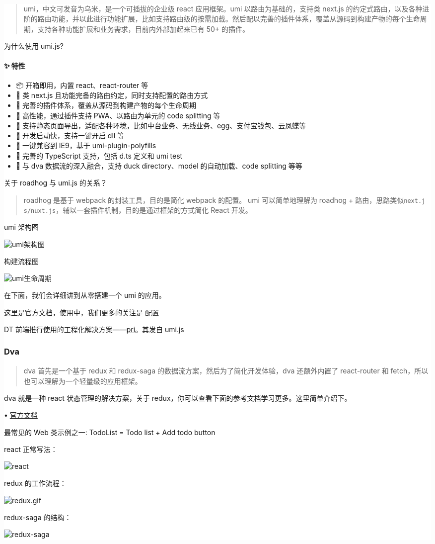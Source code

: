 > umi，中文可发音为乌米，是一个可插拔的企业级 react 应用框架。umi 以路由为基础的，支持类 next.js 的约定式路由，以及各种进阶的路由功能，并以此进行功能扩展，比如支持路由级的按需加载。然后配以完善的插件体系，覆盖从源码到构建产物的每个生命周期，支持各种功能扩展和业务需求，目前内外部加起来已有 50+ 的插件。

为什么使用 umi.js?

#### ✨ 特性

- 📦 开箱即用，内置 react、react-router 等
- 🏈 类 next.js 且功能完备的路由约定，同时支持配置的路由方式
- 🎉 完善的插件体系，覆盖从源码到构建产物的每个生命周期
- 🚀 高性能，通过插件支持 PWA、以路由为单元的 code splitting 等
- 💈 支持静态页面导出，适配各种环境，比如中台业务、无线业务、egg、支付宝钱包、云凤蝶等
- 🚄 开发启动快，支持一键开启 dll 等
- 🐠 一键兼容到 IE9，基于 umi-plugin-polyfills
- 🍁 完善的 TypeScript 支持，包括 d.ts 定义和 umi test
- 🌴 与 dva 数据流的深入融合，支持 duck directory、model 的自动加载、code splitting 等等

关于 roadhog 与 umi.js 的关系？

> roadhog 是基于 webpack 的封装工具，目的是简化 webpack 的配置。 umi 可以简单地理解为 roadhog + 路由，思路类似`next.js/nuxt.js`，辅以一套插件机制，目的是通过框架的方式简化 React 开发。

umi 架构图

![umi架构图](https://gw.alipayobjects.com/zos/rmsportal/zvfEXesXdgTzWYZCuHLe.png)

构建流程图

![umi生命周期](https://gw.alipayobjects.com/zos/rmsportal/NKsqmTAttwTzYVMJMcnB.png)

在下面，我们会详细讲到从零搭建一个 umi 的应用。

这里是[官方文档](https://umijs.org/zh/guide/)，使用中，我们更多的关注是 [配置](https://umijs.org/zh/config/)

DT 前端推行使用的工程化解决方案——[pri](https://prijs.github.io/pri-docs/usage/)。其发自 umi.js

### Dva

> dva 首先是一个基于 redux 和 redux-saga 的数据流方案，然后为了简化开发体验，dva 还额外内置了 react-router 和 fetch，所以也可以理解为一个轻量级的应用框架。

dva 就是一种 react 状态管理的解决方案，关于 redux，你可以查看下面的参考文档学习更多。这里简单介绍下。

• [官方文档](https://www.redux.org.cn/)

最常见的 Web 类示例之一: TodoList = Todo list + Add todo button

react 正常写法：

![react](https://cdn.yuque.com/yuque/0/2018/png/103904/1528436560812-2586a0b5-7a6a-4a07-895c-f822fa85d5de.png)

redux 的工作流程：

![redux.gif](https://cdn.yuque.com/yuque/0/2018/png/103904/1528436134375-4c15f63d-72f1-4c73-94a6-55b220d2547c.png)

redux-saga 的结构：

![redux-saga](https://cdn.yuque.com/yuque/0/2018/png/103904/1528436167824-7fa834ea-aa6c-4f9f-bab5-b8c5312bcf7e.png)
